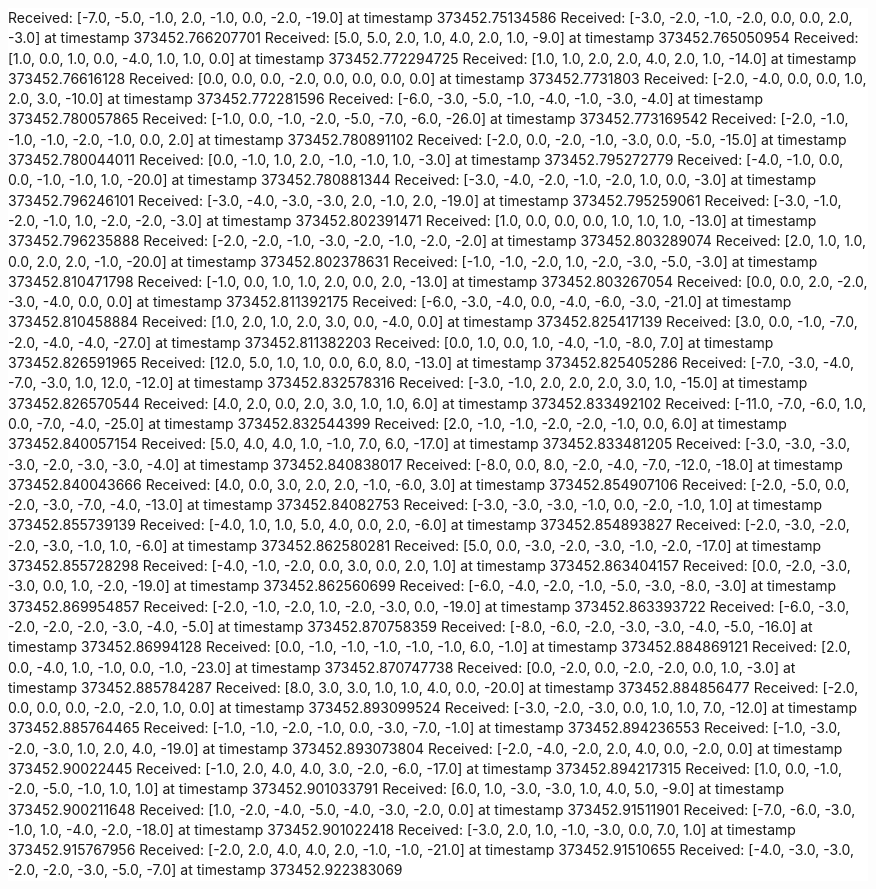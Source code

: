 Received: [-7.0, -5.0, -1.0, 2.0, -1.0, 0.0, -2.0, -19.0] at timestamp 373452.75134586
Received: [-3.0, -2.0, -1.0, -2.0, 0.0, 0.0, 2.0, -3.0] at timestamp 373452.766207701
Received: [5.0, 5.0, 2.0, 1.0, 4.0, 2.0, 1.0, -9.0] at timestamp 373452.765050954
Received: [1.0, 0.0, 1.0, 0.0, -4.0, 1.0, 1.0, 0.0] at timestamp 373452.772294725
Received: [1.0, 1.0, 2.0, 2.0, 4.0, 2.0, 1.0, -14.0] at timestamp 373452.76616128
Received: [0.0, 0.0, 0.0, -2.0, 0.0, 0.0, 0.0, 0.0] at timestamp 373452.7731803
Received: [-2.0, -4.0, 0.0, 0.0, 1.0, 2.0, 3.0, -10.0] at timestamp 373452.772281596
Received: [-6.0, -3.0, -5.0, -1.0, -4.0, -1.0, -3.0, -4.0] at timestamp 373452.780057865
Received: [-1.0, 0.0, -1.0, -2.0, -5.0, -7.0, -6.0, -26.0] at timestamp 373452.773169542
Received: [-2.0, -1.0, -1.0, -1.0, -2.0, -1.0, 0.0, 2.0] at timestamp 373452.780891102
Received: [-2.0, 0.0, -2.0, -1.0, -3.0, 0.0, -5.0, -15.0] at timestamp 373452.780044011
Received: [0.0, -1.0, 1.0, 2.0, -1.0, -1.0, 1.0, -3.0] at timestamp 373452.795272779
Received: [-4.0, -1.0, 0.0, 0.0, -1.0, -1.0, 1.0, -20.0] at timestamp 373452.780881344
Received: [-3.0, -4.0, -2.0, -1.0, -2.0, 1.0, 0.0, -3.0] at timestamp 373452.796246101
Received: [-3.0, -4.0, -3.0, -3.0, 2.0, -1.0, 2.0, -19.0] at timestamp 373452.795259061
Received: [-3.0, -1.0, -2.0, -1.0, 1.0, -2.0, -2.0, -3.0] at timestamp 373452.802391471
Received: [1.0, 0.0, 0.0, 0.0, 1.0, 1.0, 1.0, -13.0] at timestamp 373452.796235888
Received: [-2.0, -2.0, -1.0, -3.0, -2.0, -1.0, -2.0, -2.0] at timestamp 373452.803289074
Received: [2.0, 1.0, 1.0, 0.0, 2.0, 2.0, -1.0, -20.0] at timestamp 373452.802378631
Received: [-1.0, -1.0, -2.0, 1.0, -2.0, -3.0, -5.0, -3.0] at timestamp 373452.810471798
Received: [-1.0, 0.0, 1.0, 1.0, 2.0, 0.0, 2.0, -13.0] at timestamp 373452.803267054
Received: [0.0, 0.0, 2.0, -2.0, -3.0, -4.0, 0.0, 0.0] at timestamp 373452.811392175
Received: [-6.0, -3.0, -4.0, 0.0, -4.0, -6.0, -3.0, -21.0] at timestamp 373452.810458884
Received: [1.0, 2.0, 1.0, 2.0, 3.0, 0.0, -4.0, 0.0] at timestamp 373452.825417139
Received: [3.0, 0.0, -1.0, -7.0, -2.0, -4.0, -4.0, -27.0] at timestamp 373452.811382203
Received: [0.0, 1.0, 0.0, 1.0, -4.0, -1.0, -8.0, 7.0] at timestamp 373452.826591965
Received: [12.0, 5.0, 1.0, 1.0, 0.0, 6.0, 8.0, -13.0] at timestamp 373452.825405286
Received: [-7.0, -3.0, -4.0, -7.0, -3.0, 1.0, 12.0, -12.0] at timestamp 373452.832578316
Received: [-3.0, -1.0, 2.0, 2.0, 2.0, 3.0, 1.0, -15.0] at timestamp 373452.826570544
Received: [4.0, 2.0, 0.0, 2.0, 3.0, 1.0, 1.0, 6.0] at timestamp 373452.833492102
Received: [-11.0, -7.0, -6.0, 1.0, 0.0, -7.0, -4.0, -25.0] at timestamp 373452.832544399
Received: [2.0, -1.0, -1.0, -2.0, -2.0, -1.0, 0.0, 6.0] at timestamp 373452.840057154
Received: [5.0, 4.0, 4.0, 1.0, -1.0, 7.0, 6.0, -17.0] at timestamp 373452.833481205
Received: [-3.0, -3.0, -3.0, -3.0, -2.0, -3.0, -3.0, -4.0] at timestamp 373452.840838017
Received: [-8.0, 0.0, 8.0, -2.0, -4.0, -7.0, -12.0, -18.0] at timestamp 373452.840043666
Received: [4.0, 0.0, 3.0, 2.0, 2.0, -1.0, -6.0, 3.0] at timestamp 373452.854907106
Received: [-2.0, -5.0, 0.0, -2.0, -3.0, -7.0, -4.0, -13.0] at timestamp 373452.84082753
Received: [-3.0, -3.0, -3.0, -1.0, 0.0, -2.0, -1.0, 1.0] at timestamp 373452.855739139
Received: [-4.0, 1.0, 1.0, 5.0, 4.0, 0.0, 2.0, -6.0] at timestamp 373452.854893827
Received: [-2.0, -3.0, -2.0, -2.0, -3.0, -1.0, 1.0, -6.0] at timestamp 373452.862580281
Received: [5.0, 0.0, -3.0, -2.0, -3.0, -1.0, -2.0, -17.0] at timestamp 373452.855728298
Received: [-4.0, -1.0, -2.0, 0.0, 3.0, 0.0, 2.0, 1.0] at timestamp 373452.863404157
Received: [0.0, -2.0, -3.0, -3.0, 0.0, 1.0, -2.0, -19.0] at timestamp 373452.862560699
Received: [-6.0, -4.0, -2.0, -1.0, -5.0, -3.0, -8.0, -3.0] at timestamp 373452.869954857
Received: [-2.0, -1.0, -2.0, 1.0, -2.0, -3.0, 0.0, -19.0] at timestamp 373452.863393722
Received: [-6.0, -3.0, -2.0, -2.0, -2.0, -3.0, -4.0, -5.0] at timestamp 373452.870758359
Received: [-8.0, -6.0, -2.0, -3.0, -3.0, -4.0, -5.0, -16.0] at timestamp 373452.86994128
Received: [0.0, -1.0, -1.0, -1.0, -1.0, -1.0, 6.0, -1.0] at timestamp 373452.884869121
Received: [2.0, 0.0, -4.0, 1.0, -1.0, 0.0, -1.0, -23.0] at timestamp 373452.870747738
Received: [0.0, -2.0, 0.0, -2.0, -2.0, 0.0, 1.0, -3.0] at timestamp 373452.885784287
Received: [8.0, 3.0, 3.0, 1.0, 1.0, 4.0, 0.0, -20.0] at timestamp 373452.884856477
Received: [-2.0, 0.0, 0.0, 0.0, -2.0, -2.0, 1.0, 0.0] at timestamp 373452.893099524
Received: [-3.0, -2.0, -3.0, 0.0, 1.0, 1.0, 7.0, -12.0] at timestamp 373452.885764465
Received: [-1.0, -1.0, -2.0, -1.0, 0.0, -3.0, -7.0, -1.0] at timestamp 373452.894236553
Received: [-1.0, -3.0, -2.0, -3.0, 1.0, 2.0, 4.0, -19.0] at timestamp 373452.893073804
Received: [-2.0, -4.0, -2.0, 2.0, 4.0, 0.0, -2.0, 0.0] at timestamp 373452.90022445
Received: [-1.0, 2.0, 4.0, 4.0, 3.0, -2.0, -6.0, -17.0] at timestamp 373452.894217315
Received: [1.0, 0.0, -1.0, -2.0, -5.0, -1.0, 1.0, 1.0] at timestamp 373452.901033791
Received: [6.0, 1.0, -3.0, -3.0, 1.0, 4.0, 5.0, -9.0] at timestamp 373452.900211648
Received: [1.0, -2.0, -4.0, -5.0, -4.0, -3.0, -2.0, 0.0] at timestamp 373452.91511901
Received: [-7.0, -6.0, -3.0, -1.0, 1.0, -4.0, -2.0, -18.0] at timestamp 373452.901022418
Received: [-3.0, 2.0, 1.0, -1.0, -3.0, 0.0, 7.0, 1.0] at timestamp 373452.915767956
Received: [-2.0, 2.0, 4.0, 4.0, 2.0, -1.0, -1.0, -21.0] at timestamp 373452.91510655
Received: [-4.0, -3.0, -3.0, -2.0, -2.0, -3.0, -5.0, -7.0] at timestamp 373452.922383069